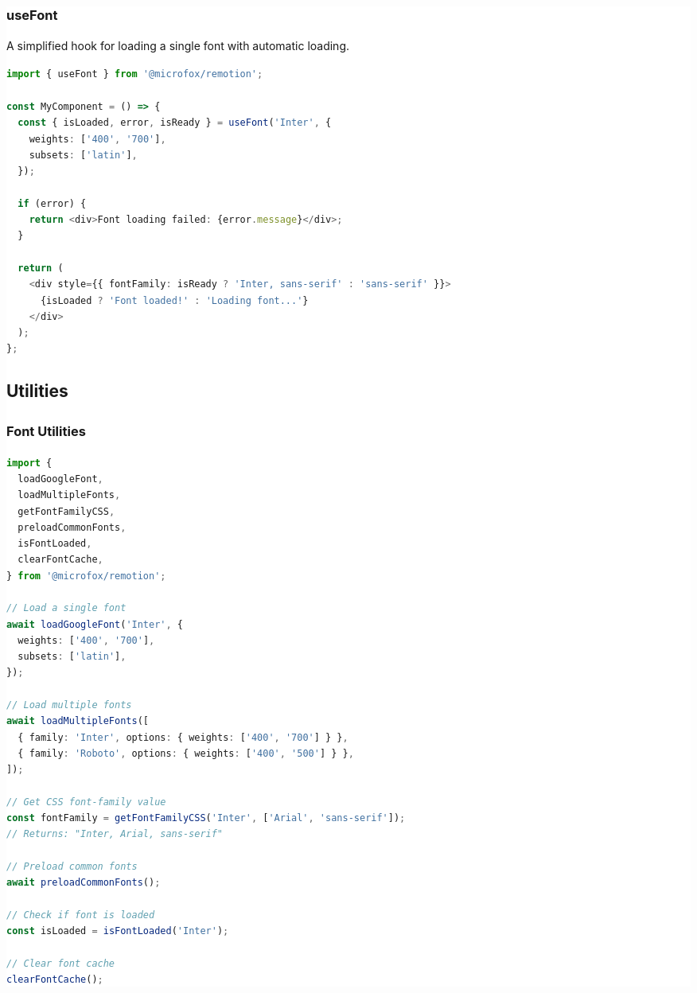 ### useFont

A simplified hook for loading a single font with automatic loading.

```typescript
import { useFont } from '@microfox/remotion';

const MyComponent = () => {
  const { isLoaded, error, isReady } = useFont('Inter', {
    weights: ['400', '700'],
    subsets: ['latin'],
  });

  if (error) {
    return <div>Font loading failed: {error.message}</div>;
  }

  return (
    <div style={{ fontFamily: isReady ? 'Inter, sans-serif' : 'sans-serif' }}>
      {isLoaded ? 'Font loaded!' : 'Loading font...'}
    </div>
  );
};
```

## Utilities

### Font Utilities

```typescript
import {
  loadGoogleFont,
  loadMultipleFonts,
  getFontFamilyCSS,
  preloadCommonFonts,
  isFontLoaded,
  clearFontCache,
} from '@microfox/remotion';

// Load a single font
await loadGoogleFont('Inter', {
  weights: ['400', '700'],
  subsets: ['latin'],
});

// Load multiple fonts
await loadMultipleFonts([
  { family: 'Inter', options: { weights: ['400', '700'] } },
  { family: 'Roboto', options: { weights: ['400', '500'] } },
]);

// Get CSS font-family value
const fontFamily = getFontFamilyCSS('Inter', ['Arial', 'sans-serif']);
// Returns: "Inter, Arial, sans-serif"

// Preload common fonts
await preloadCommonFonts();

// Check if font is loaded
const isLoaded = isFontLoaded('Inter');

// Clear font cache
clearFontCache();
```
